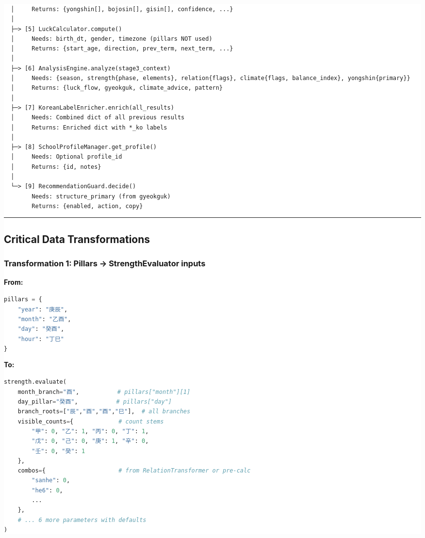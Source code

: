 ```
  │     Returns: {yongshin[], bojosin[], gisin[], confidence, ...}
  │
  ├─> [5] LuckCalculator.compute()
  │     Needs: birth_dt, gender, timezone (pillars NOT used)
  │     Returns: {start_age, direction, prev_term, next_term, ...}
  │
  ├─> [6] AnalysisEngine.analyze(stage3_context)
  │     Needs: {season, strength{phase, elements}, relation{flags}, climate{flags, balance_index}, yongshin{primary}}
  │     Returns: {luck_flow, gyeokguk, climate_advice, pattern}
  │
  ├─> [7] KoreanLabelEnricher.enrich(all_results)
  │     Needs: Combined dict of all previous results
  │     Returns: Enriched dict with *_ko labels
  │
  ├─> [8] SchoolProfileManager.get_profile()
  │     Needs: Optional profile_id
  │     Returns: {id, notes}
  │
  └─> [9] RecommendationGuard.decide()
        Needs: structure_primary (from gyeokguk)
        Returns: {enabled, action, copy}
```

---

## Critical Data Transformations

### Transformation 1: Pillars → StrengthEvaluator inputs

**From:**
```python
pillars = {
    "year": "庚辰",
    "month": "乙酉",
    "day": "癸酉",
    "hour": "丁巳"
}
```

**To:**
```python
strength.evaluate(
    month_branch="酉",           # pillars["month"][1]
    day_pillar="癸酉",           # pillars["day"]
    branch_roots=["辰","酉","酉","巳"],  # all branches
    visible_counts={             # count stems
        "甲": 0, "乙": 1, "丙": 0, "丁": 1,
        "戊": 0, "己": 0, "庚": 1, "辛": 0,
        "壬": 0, "癸": 1
    },
    combos={                     # from RelationTransformer or pre-calc
        "sanhe": 0,
        "he6": 0,
        ...
    },
    # ... 6 more parameters with defaults
)
```
